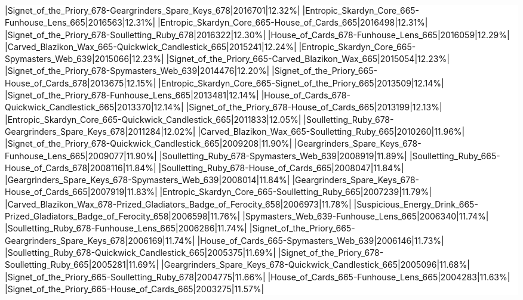 |Signet_of_the_Priory_678-Geargrinders_Spare_Keys_678|2016701|12.32%|
|Entropic_Skardyn_Core_665-Funhouse_Lens_665|2016563|12.31%|
|Entropic_Skardyn_Core_665-House_of_Cards_665|2016498|12.31%|
|Signet_of_the_Priory_678-Soulletting_Ruby_678|2016322|12.30%|
|House_of_Cards_678-Funhouse_Lens_665|2016059|12.29%|
|Carved_Blazikon_Wax_665-Quickwick_Candlestick_665|2015241|12.24%|
|Entropic_Skardyn_Core_665-Spymasters_Web_639|2015066|12.23%|
|Signet_of_the_Priory_665-Carved_Blazikon_Wax_665|2015054|12.23%|
|Signet_of_the_Priory_678-Spymasters_Web_639|2014476|12.20%|
|Signet_of_the_Priory_665-House_of_Cards_678|2013675|12.15%|
|Entropic_Skardyn_Core_665-Signet_of_the_Priory_665|2013509|12.14%|
|Signet_of_the_Priory_678-Funhouse_Lens_665|2013481|12.14%|
|House_of_Cards_678-Quickwick_Candlestick_665|2013370|12.14%|
|Signet_of_the_Priory_678-House_of_Cards_665|2013199|12.13%|
|Entropic_Skardyn_Core_665-Quickwick_Candlestick_665|2011833|12.05%|
|Soulletting_Ruby_678-Geargrinders_Spare_Keys_678|2011284|12.02%|
|Carved_Blazikon_Wax_665-Soulletting_Ruby_665|2010260|11.96%|
|Signet_of_the_Priory_678-Quickwick_Candlestick_665|2009208|11.90%|
|Geargrinders_Spare_Keys_678-Funhouse_Lens_665|2009077|11.90%|
|Soulletting_Ruby_678-Spymasters_Web_639|2008919|11.89%|
|Soulletting_Ruby_665-House_of_Cards_678|2008116|11.84%|
|Soulletting_Ruby_678-House_of_Cards_665|2008047|11.84%|
|Geargrinders_Spare_Keys_678-Spymasters_Web_639|2008014|11.84%|
|Geargrinders_Spare_Keys_678-House_of_Cards_665|2007919|11.83%|
|Entropic_Skardyn_Core_665-Soulletting_Ruby_665|2007239|11.79%|
|Carved_Blazikon_Wax_678-Prized_Gladiators_Badge_of_Ferocity_658|2006973|11.78%|
|Suspicious_Energy_Drink_665-Prized_Gladiators_Badge_of_Ferocity_658|2006598|11.76%|
|Spymasters_Web_639-Funhouse_Lens_665|2006340|11.74%|
|Soulletting_Ruby_678-Funhouse_Lens_665|2006286|11.74%|
|Signet_of_the_Priory_665-Geargrinders_Spare_Keys_678|2006169|11.74%|
|House_of_Cards_665-Spymasters_Web_639|2006146|11.73%|
|Soulletting_Ruby_678-Quickwick_Candlestick_665|2005375|11.69%|
|Signet_of_the_Priory_678-Soulletting_Ruby_665|2005281|11.69%|
|Geargrinders_Spare_Keys_678-Quickwick_Candlestick_665|2005096|11.68%|
|Signet_of_the_Priory_665-Soulletting_Ruby_678|2004775|11.66%|
|House_of_Cards_665-Funhouse_Lens_665|2004283|11.63%|
|Signet_of_the_Priory_665-House_of_Cards_665|2003275|11.57%|